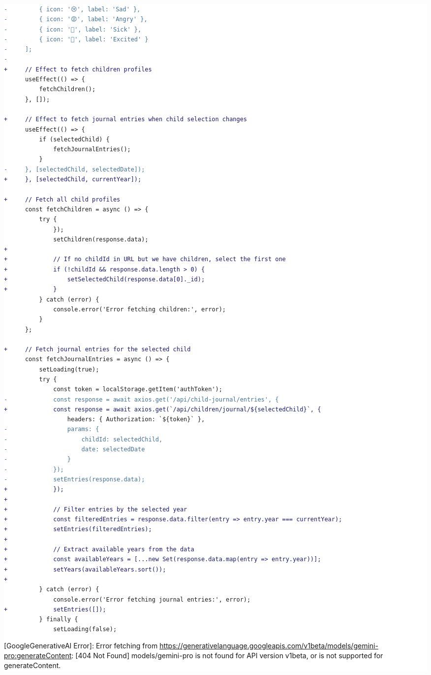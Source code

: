 ```diff
-         { icon: '😢', label: 'Sad' },
-         { icon: '😡', label: 'Angry' },
-         { icon: '🤒', label: 'Sick' },
-         { icon: '🤗', label: 'Excited' }
-     ];
- 
+     // Effect to fetch children profiles
      useEffect(() => {
          fetchChildren();
      }, []);
  
+     // Effect to fetch journal entries when child selection changes
      useEffect(() => {
          if (selectedChild) {
              fetchJournalEntries();
          }
-     }, [selectedChild, selectedDate]);
+     }, [selectedChild, currentYear]);
  
+     // Fetch all child profiles
      const fetchChildren = async () => {
          try {
              });
              setChildren(response.data);
+             
+             // If no childId in URL but we have children, select the first one
+             if (!childId && response.data.length > 0) {
+                 setSelectedChild(response.data[0]._id);
+             }
          } catch (error) {
              console.error('Error fetching children:', error);
          }
      };
  
+     // Fetch journal entries for the selected child
      const fetchJournalEntries = async () => {
          setLoading(true);
          try {
              const token = localStorage.getItem('authToken');
-             const response = await axios.get('/api/child-journal/entries', {
+             const response = await axios.get(`/api/children/journal/${selectedChild}`, {
                  headers: { Authorization: `${token}` },
-                 params: {
-                     childId: selectedChild,
-                     date: selectedDate
-                 }
-             });
-             setEntries(response.data);
+             });
+             
+             // Filter entries by the selected year
+             const filteredEntries = response.data.filter(entry => entry.year === currentYear);
+             setEntries(filteredEntries);
+             
+             // Extract available years from the data
+             const availableYears = [...new Set(response.data.map(entry => entry.year))];
+             setYears(availableYears.sort());
+             
          } catch (error) {
              console.error('Error fetching journal entries:', error);
+             setEntries([]);
          } finally {
              setLoading(false);
```

[GoogleGenerativeAI Error]: Error fetching from https://generativelanguage.googleapis.com/v1beta/models/gemini-pro:generateContent: [404 Not Found] models/gemini-pro is not found for API version v1beta, or is not supported for generateContent.